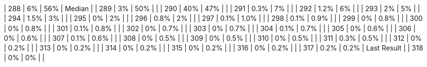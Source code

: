 | 288 | 6% | 56% | Median |
| 289 | 3% | 50% |  |
| 290 | 40% | 47% |  |
| 291 | 0.3% | 7% |  |
| 292 | 1.2% | 6% |  |
| 293 | 2% | 5% |  |
| 294 | 1.5% | 3% |  |
| 295 | 0% | 2% |  |
| 296 | 0.8% | 2% |  |
| 297 | 0.1% | 1.0% |  |
| 298 | 0.1% | 0.9% |  |
| 299 | 0% | 0.8% |  |
| 300 | 0% | 0.8% |  |
| 301 | 0.1% | 0.8% |  |
| 302 | 0% | 0.7% |  |
| 303 | 0% | 0.7% |  |
| 304 | 0.1% | 0.7% |  |
| 305 | 0% | 0.6% |  |
| 306 | 0% | 0.6% |  |
| 307 | 0.1% | 0.6% |  |
| 308 | 0% | 0.5% |  |
| 309 | 0% | 0.5% |  |
| 310 | 0% | 0.5% |  |
| 311 | 0.3% | 0.5% |  |
| 312 | 0% | 0.2% |  |
| 313 | 0% | 0.2% |  |
| 314 | 0% | 0.2% |  |
| 315 | 0% | 0.2% |  |
| 316 | 0% | 0.2% |  |
| 317 | 0.2% | 0.2% | Last Result |
| 318 | 0% | 0% |  |
